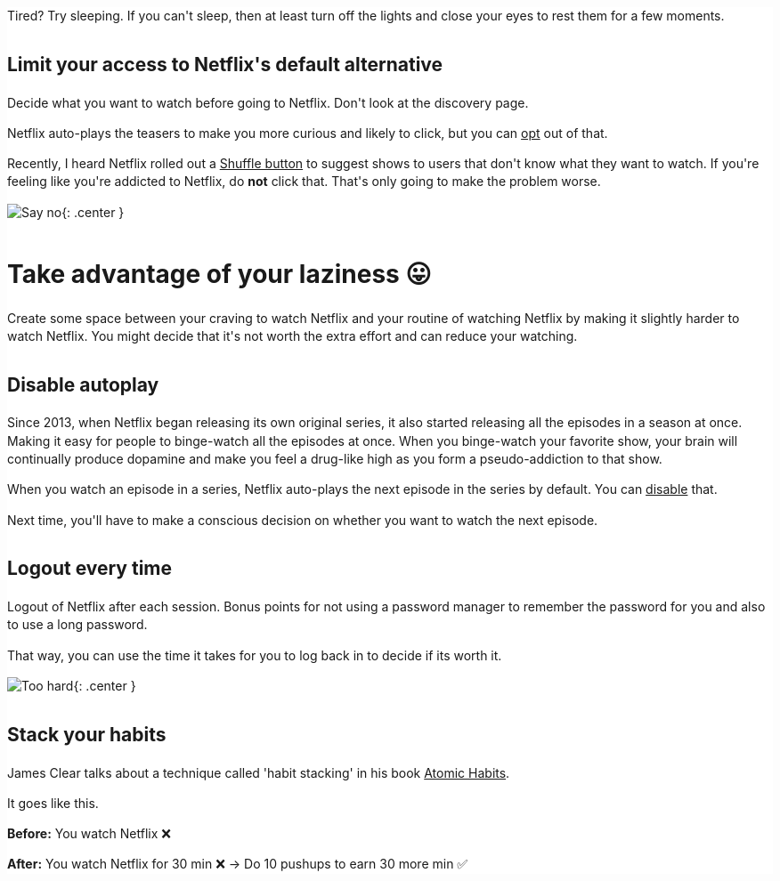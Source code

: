 Tired? Try sleeping. If you can't sleep, then at least turn off the lights and close your eyes to rest them for a few moments.

## Limit your access to Netflix's default alternative
Decide what you want to watch before going to Netflix. Don't look at the discovery page.

Netflix auto-plays the teasers to make you more curious and likely to click, but you can [opt](https://help.netflix.com/en/node/2102) out of that.

Recently, I heard Netflix rolled out a [Shuffle button](https://techcrunch.com/2020/08/18/netflix-test-puts-a-shuffle-play-button-right-on-your-home-screen/#:~:text=Netflix's%20new%20%E2%80%9CShuffle%E2%80%9D%20feature%20could,it%20thinks%20you'll%20like.) to suggest shows to users that don't know what they want to watch. If you're feeling like you're addicted to Netflix, do **not** click that. That's only going to make the problem worse.

![Say no](https://media.giphy.com/media/nR4L10XlJcSeQ/giphy.gif){: .center }

# Take advantage of your laziness 😛
Create some space between your craving to watch Netflix and your routine of watching Netflix by making it slightly harder to watch Netflix. You might decide that it's not worth the extra effort and can reduce your watching.

## Disable autoplay
Since 2013, when Netflix began releasing its own original series, it also started releasing all the episodes in a season at once. Making it easy for people to binge-watch all the episodes at once. When you binge-watch your favorite show, your brain will continually produce dopamine and make you feel a drug-like high as you form a pseudo-addiction to that show.

When you watch an episode in a series, Netflix auto-plays the next episode in the series by default. You can [disable](https://help.netflix.com/en/node/2102) that.

Next time, you'll have to make a conscious decision on whether you want to watch the next episode.

## Logout every time
Logout of Netflix after each session. Bonus points for not using a password manager to remember the password for you and also to use a long password.

That way, you can use the time it takes for you to log back in to decide if its worth it.

![Too hard](https://media.giphy.com/media/xT3i0SHn1WQ9FO407K/giphy.gif){: .center }

## Stack your habits
James Clear talks about a technique called 'habit stacking' in his book [Atomic Habits](https://jamesclear.com/atomic-habits).

It goes like this.

**Before:** You watch Netflix ❌

**After:** You watch Netflix for 30 min ❌ -> Do 10 pushups to earn 30 more min ✅
